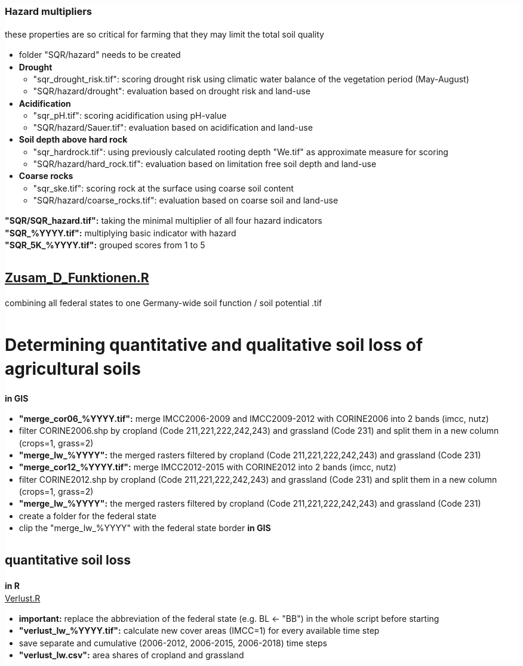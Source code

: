 ### **Hazard multipliers** 
these properties are so critical for farming that they may limit the total
soil quality
- folder "SQR/hazard" needs to be created
- **Drought**
    - "sqr_drought_risk.tif": scoring drought risk using climatic water balance of the vegetation period (May-August)
    - "SQR/hazard/drought": evaluation based on drought risk and land-use
- **Acidification**
    - "sqr_pH.tif": scoring acidification using pH-value
    - "SQR/hazard/Sauer.tif": evaluation based on acidification and land-use
- **Soil depth above hard rock**
    - "sqr_hardrock.tif": using previously calculated rooting depth "We.tif" as approximate measure for scoring  
    - "SQR/hazard/hard_rock.tif": evaluation based on limitation free soil depth and land-use
- **Coarse rocks**  
    - "sqr_ske.tif": scoring rock at the surface using coarse soil content
    - "SQR/hazard/coarse_rocks.tif": evaluation based on coarse soil and land-use  

**"SQR/SQR_hazard.tif":** taking the minimal multiplier of all four hazard indicators  
**"SQR_%YYYY.tif":** multiplying basic indicator with hazard  
**"SQR_5K_%YYYY.tif":** grouped scores from 1 to 5

## [Zusam_D_Funktionen.R](Zusam_D_Funktionen.R)
combining all federal states to one Germany-wide soil function / soil potential .tif

# Determining quantitative and qualitative soil loss of agricultural soils

**in GIS**  
- **"merge_cor06_%YYYY.tif":** merge IMCC2006-2009 and IMCC2009-2012 with CORINE2006 into 2 bands (imcc, nutz) 
- filter CORINE2006.shp by cropland (Code 211,221,222,242,243) and grassland (Code 231) and split them in a new column (crops=1, grass=2)  
- **"merge_lw_%YYYY":** the merged rasters filtered by cropland (Code 211,221,222,242,243) and grassland (Code 231)   
- **"merge_cor12_%YYYY.tif":** merge IMCC2012-2015 with CORINE2012 into 2 bands (imcc, nutz)
- filter CORINE2012.shp by cropland (Code 211,221,222,242,243) and grassland (Code 231) and split them in a new column (crops=1, grass=2)  
- **"merge_lw_%YYYY":** the merged rasters filtered by cropland (Code 211,221,222,242,243) and grassland (Code 231)   
- create a folder for the federal state
- clip the "merge_lw_%YYYY" with the federal state border **in GIS**

## quantitative soil loss  
**in R**  
[Verlust.R](Verlust.R)  

- **important:** replace the abbreviation of the federal state (e.g. BL <- "BB") in the whole script before starting    
- **"verlust_lw_%YYYY.tif":** calculate new cover areas (IMCC=1) for every available time step  
- save separate and cumulative (2006-2012, 2006-2015, 2006-2018) time steps  
- **"verlust_lw.csv":** area shares of cropland and grassland
